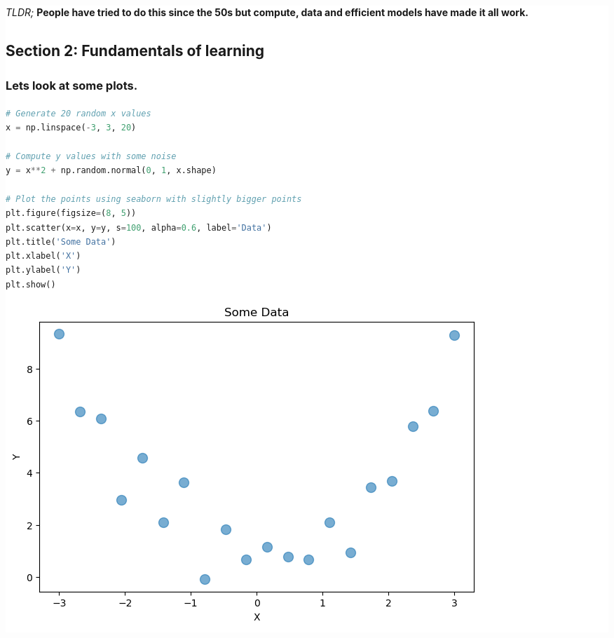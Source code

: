 *TLDR;* **People have tried to do this since the 50s but compute, data and efficient models have made it all work.**

## Section 2: Fundamentals of learning

### Lets look at some plots.


```python
# Generate 20 random x values
x = np.linspace(-3, 3, 20)

# Compute y values with some noise
y = x**2 + np.random.normal(0, 1, x.shape)

# Plot the points using seaborn with slightly bigger points
plt.figure(figsize=(8, 5))
plt.scatter(x=x, y=y, s=100, alpha=0.6, label='Data')
plt.title('Some Data')
plt.xlabel('X')
plt.ylabel('Y')
plt.show()
```


    
![png](ML_FFN_files/ML_FFN_4_0.png)
    

